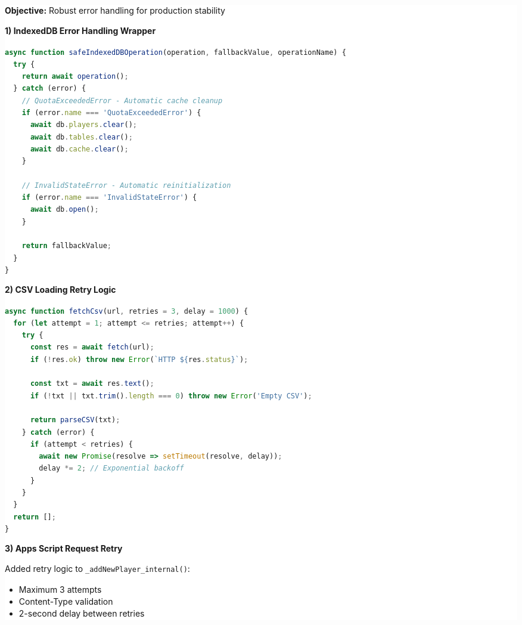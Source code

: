 **Objective:** Robust error handling for production stability

**1) IndexedDB Error Handling Wrapper**

```javascript
async function safeIndexedDBOperation(operation, fallbackValue, operationName) {
  try {
    return await operation();
  } catch (error) {
    // QuotaExceededError - Automatic cache cleanup
    if (error.name === 'QuotaExceededError') {
      await db.players.clear();
      await db.tables.clear();
      await db.cache.clear();
    }

    // InvalidStateError - Automatic reinitialization
    if (error.name === 'InvalidStateError') {
      await db.open();
    }

    return fallbackValue;
  }
}
```

**2) CSV Loading Retry Logic**

```javascript
async function fetchCsv(url, retries = 3, delay = 1000) {
  for (let attempt = 1; attempt <= retries; attempt++) {
    try {
      const res = await fetch(url);
      if (!res.ok) throw new Error(`HTTP ${res.status}`);

      const txt = await res.text();
      if (!txt || txt.trim().length === 0) throw new Error('Empty CSV');

      return parseCSV(txt);
    } catch (error) {
      if (attempt < retries) {
        await new Promise(resolve => setTimeout(resolve, delay));
        delay *= 2; // Exponential backoff
      }
    }
  }
  return [];
}
```

**3) Apps Script Request Retry**

Added retry logic to `_addNewPlayer_internal()`:
- Maximum 3 attempts
- Content-Type validation
- 2-second delay between retries
